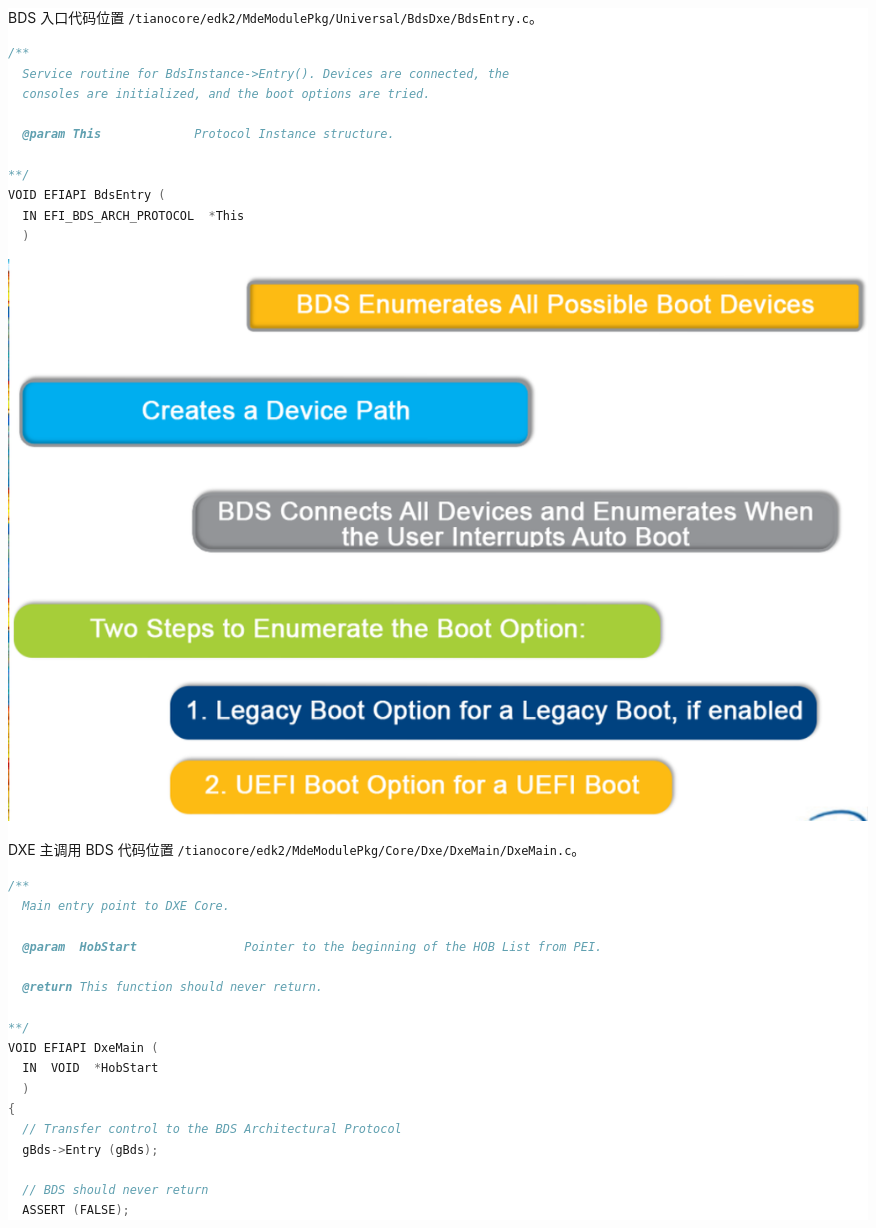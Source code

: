 BDS 入口代码位置 `/tianocore/edk2/MdeModulePkg/Universal/BdsDxe/BdsEntry.c`。

```c
/**
  Service routine for BdsInstance->Entry(). Devices are connected, the
  consoles are initialized, and the boot options are tried.

  @param This             Protocol Instance structure.

**/
VOID EFIAPI BdsEntry (
  IN EFI_BDS_ARCH_PROTOCOL  *This
  )
```

![BDS Boot Option Attributes](../pic/2.20.jpg)

DXE 主调用 BDS 代码位置 `/tianocore/edk2/MdeModulePkg/Core/Dxe/DxeMain/DxeMain.c`。

```c
/**
  Main entry point to DXE Core.

  @param  HobStart               Pointer to the beginning of the HOB List from PEI.

  @return This function should never return.

**/
VOID EFIAPI DxeMain (
  IN  VOID  *HobStart
  )
{
  // Transfer control to the BDS Architectural Protocol
  gBds->Entry (gBds);

  // BDS should never return
  ASSERT (FALSE);
```